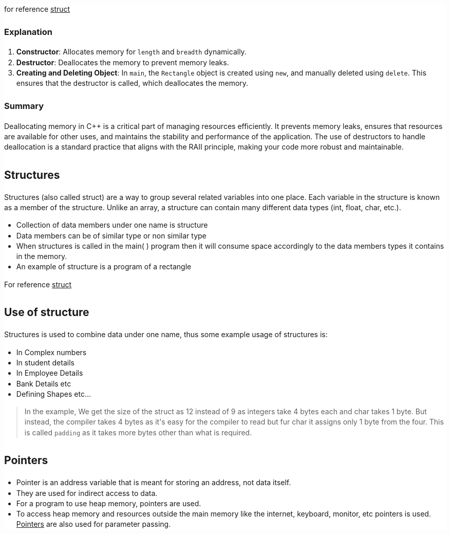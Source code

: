 for reference [struct]('../Cpp/struct.cpp)

### Explanation

1. **Constructor**: Allocates memory for `length` and `breadth` dynamically.
2. **Destructor**: Deallocates the memory to prevent memory leaks.
3. **Creating and Deleting Object**: In `main`, the `Rectangle` object is created using `new`, and manually deleted using `delete`. This ensures that the destructor is called, which deallocates the memory.

### Summary

Deallocating memory in C++ is a critical part of managing resources efficiently. It prevents memory leaks, ensures that resources are available for other uses, and maintains the stability and performance of the application. The use of destructors to handle deallocation is a standard practice that aligns with the RAII principle, making your code more robust and maintainable.

## Structures

Structures (also called struct) are a way to group several related variables into one place. Each variable in the structure is known as a member of the structure.
Unlike an array, a structure can contain many different data types (int, float, char, etc.).

- Collection of data members under one name is structure
- Data members can be of similar type or non similar type
- When structures is called in the main( ) program then it will consume space accordingly to the data members types it contains in the memory.
- An example of structure is a program of a rectangle

For reference [struct](../Cpp/basic-struct.cpp)

## Use of structure

Structures is used to combine data under one name, thus some example usage of structures is:

- In Complex numbers
- In student details
- In Employee Details
- Bank Details etc
- Defining Shapes etc…

> In the example, We get the size of the struct as 12 instead of 9 as integers take 4 bytes each and char takes 1 byte. But instead, the compiler takes 4 bytes as it's easy for the compiler to read but fur char it assigns only 1 byte from the four. This is called `padding` as it takes more bytes other than what is required.

## Pointers

- Pointer is an address variable that is meant for storing an address, not data itself.
- They are used for indirect access to data.
- For a program to use heap memory, pointers are used.
- To access heap memory and resources outside the main memory like the internet, keyboard, monitor, etc pointers is used. [Pointers](../Cpp/basic-pointer.cpp) are also used for parameter passing.
